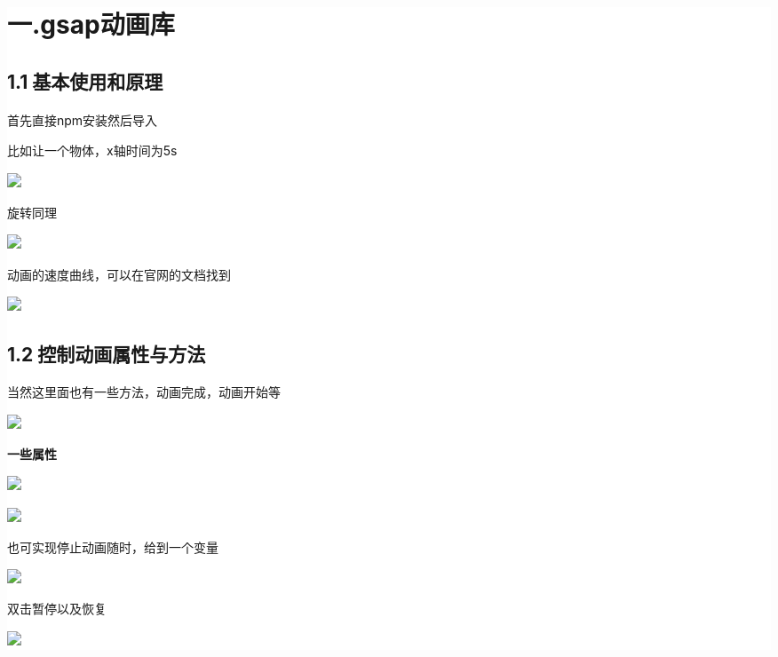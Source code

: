 
# 一.gsap动画库


## 1\.1 基本使用和原理


首先直接npm安装然后导入


比如让一个物体，x轴时间为5s


[![](https://heymar.oss-cn-chengdu.aliyuncs.com/undefinedGIF.gif)](https://heymar.oss-cn-chengdu.aliyuncs.com/undefinedGIF.gif)


旋转同理


[![](https://heymar.oss-cn-chengdu.aliyuncs.com/undefinedimage-20241128214756914.png)](https://heymar.oss-cn-chengdu.aliyuncs.com/undefinedimage-20241128214756914.png)


动画的速度曲线，可以在官网的文档找到


[![](https://heymar.oss-cn-chengdu.aliyuncs.com/undefinedimage-20241128215002275.png)](https://heymar.oss-cn-chengdu.aliyuncs.com/undefinedimage-20241128215002275.png)


## 1\.2 控制动画属性与方法


当然这里面也有一些方法，动画完成，动画开始等


[![](https://heymar.oss-cn-chengdu.aliyuncs.com/undefinedimage-20241128215200803.png)](https://heymar.oss-cn-chengdu.aliyuncs.com/undefinedimage-20241128215200803.png)


**一些属性**


[![](https://heymar.oss-cn-chengdu.aliyuncs.com/undefinedimage-20241128215321286.png)](https://heymar.oss-cn-chengdu.aliyuncs.com/undefinedimage-20241128215321286.png)


[![](https://heymar.oss-cn-chengdu.aliyuncs.com/undefinedGIF.gif)](https://heymar.oss-cn-chengdu.aliyuncs.com/undefinedGIF.gif)


也可实现停止动画随时，给到一个变量


[![](https://heymar.oss-cn-chengdu.aliyuncs.com/undefinedimage-20241128215435858.png)](https://heymar.oss-cn-chengdu.aliyuncs.com/undefinedimage-20241128215435858.png)


双击暂停以及恢复


[![](https://heymar.oss-cn-chengdu.aliyuncs.com/undefinedimage-20241128215547134.png)](https://heymar.oss-cn-chengdu.aliyuncs.com/undefinedimage-20241128215547134.png)
